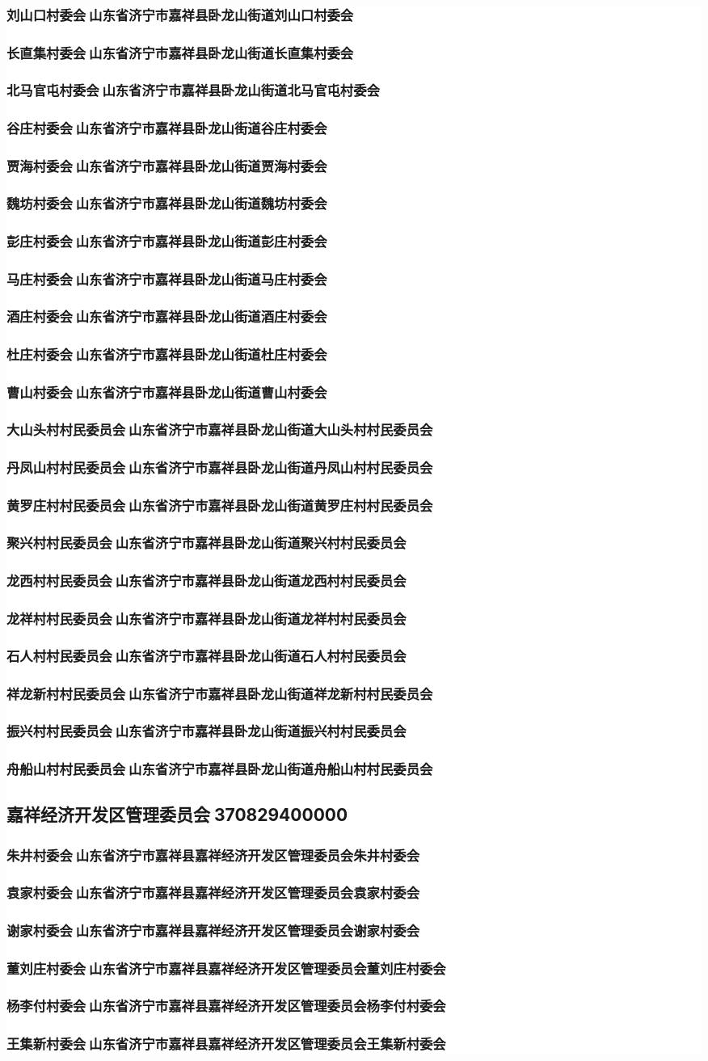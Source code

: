 ### 刘山口村委会 山东省济宁市嘉祥县卧龙山街道刘山口村委会
### 长直集村委会 山东省济宁市嘉祥县卧龙山街道长直集村委会
### 北马官屯村委会 山东省济宁市嘉祥县卧龙山街道北马官屯村委会
### 谷庄村委会 山东省济宁市嘉祥县卧龙山街道谷庄村委会
### 贾海村委会 山东省济宁市嘉祥县卧龙山街道贾海村委会
### 魏坊村委会 山东省济宁市嘉祥县卧龙山街道魏坊村委会
### 彭庄村委会 山东省济宁市嘉祥县卧龙山街道彭庄村委会
### 马庄村委会 山东省济宁市嘉祥县卧龙山街道马庄村委会
### 酒庄村委会 山东省济宁市嘉祥县卧龙山街道酒庄村委会
### 杜庄村委会 山东省济宁市嘉祥县卧龙山街道杜庄村委会
### 曹山村委会 山东省济宁市嘉祥县卧龙山街道曹山村委会
### 大山头村村民委员会 山东省济宁市嘉祥县卧龙山街道大山头村村民委员会
### 丹凤山村村民委员会 山东省济宁市嘉祥县卧龙山街道丹凤山村村民委员会
### 黄罗庄村村民委员会 山东省济宁市嘉祥县卧龙山街道黄罗庄村村民委员会
### 聚兴村村民委员会 山东省济宁市嘉祥县卧龙山街道聚兴村村民委员会
### 龙西村村民委员会 山东省济宁市嘉祥县卧龙山街道龙西村村民委员会
### 龙祥村村民委员会 山东省济宁市嘉祥县卧龙山街道龙祥村村民委员会
### 石人村村民委员会 山东省济宁市嘉祥县卧龙山街道石人村村民委员会
### 祥龙新村村民委员会 山东省济宁市嘉祥县卧龙山街道祥龙新村村民委员会
### 振兴村村民委员会 山东省济宁市嘉祥县卧龙山街道振兴村村民委员会
### 舟船山村村民委员会 山东省济宁市嘉祥县卧龙山街道舟船山村村民委员会
## 嘉祥经济开发区管理委员会 370829400000
### 朱井村委会 山东省济宁市嘉祥县嘉祥经济开发区管理委员会朱井村委会
### 袁家村委会 山东省济宁市嘉祥县嘉祥经济开发区管理委员会袁家村委会
### 谢家村委会 山东省济宁市嘉祥县嘉祥经济开发区管理委员会谢家村委会
### 董刘庄村委会 山东省济宁市嘉祥县嘉祥经济开发区管理委员会董刘庄村委会
### 杨李付村委会 山东省济宁市嘉祥县嘉祥经济开发区管理委员会杨李付村委会
### 王集新村委会 山东省济宁市嘉祥县嘉祥经济开发区管理委员会王集新村委会
